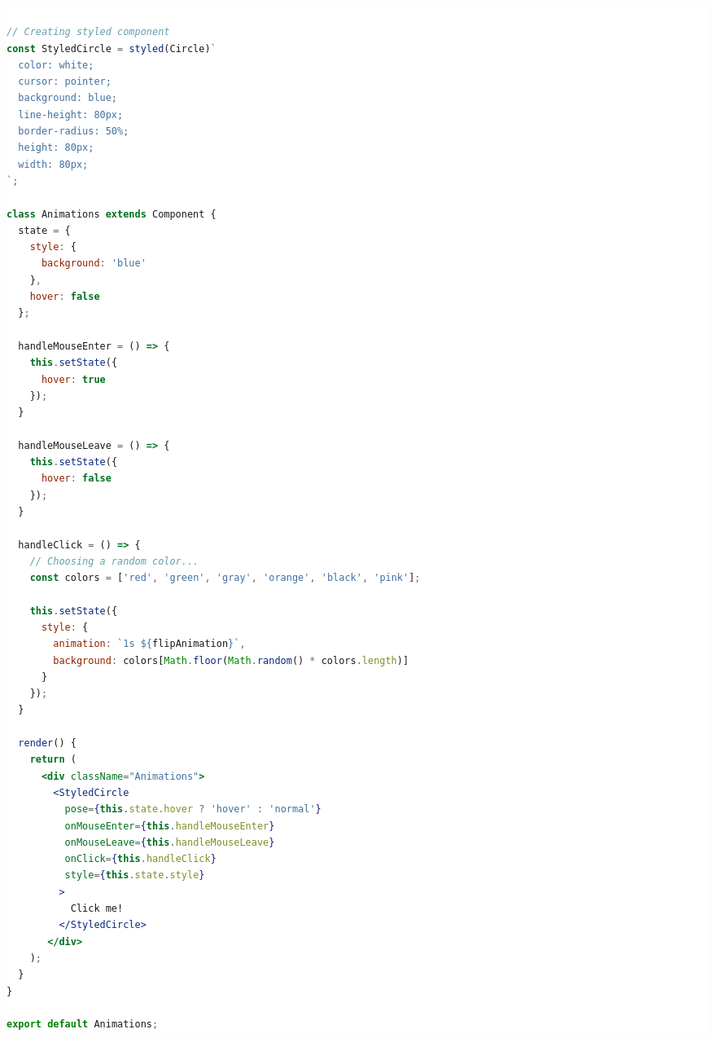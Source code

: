 ```jsx

// Creating styled component
const StyledCircle = styled(Circle)`
  color: white;
  cursor: pointer;
  background: blue;
  line-height: 80px;
  border-radius: 50%;
  height: 80px;
  width: 80px;
`;

class Animations extends Component {
  state = {
    style: {
      background: 'blue'
    },
    hover: false
  };

  handleMouseEnter = () => {
    this.setState({
      hover: true
    });
  }

  handleMouseLeave = () => {
    this.setState({
      hover: false
    });
  }

  handleClick = () => {
    // Choosing a random color...
    const colors = ['red', 'green', 'gray', 'orange', 'black', 'pink'];

    this.setState({
      style: {
        animation: `1s ${flipAnimation}`,
        background: colors[Math.floor(Math.random() * colors.length)]
      }
    });
  }

  render() {
    return (
      <div className="Animations">
        <StyledCircle
          pose={this.state.hover ? 'hover' : 'normal'}
          onMouseEnter={this.handleMouseEnter}
          onMouseLeave={this.handleMouseLeave}
          onClick={this.handleClick}
          style={this.state.style}
         >
           Click me!
         </StyledCircle>
       </div>
    );
  }
}

export default Animations;
```